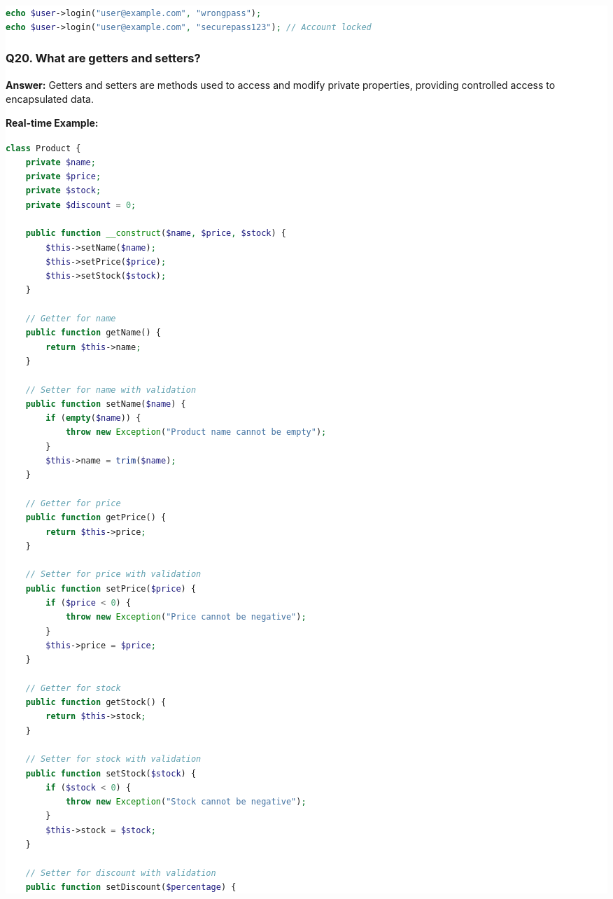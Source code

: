 ```php
echo $user->login("user@example.com", "wrongpass");
echo $user->login("user@example.com", "securepass123"); // Account locked
```

### Q20. What are getters and setters?
**Answer:** Getters and setters are methods used to access and modify private properties, providing controlled access to encapsulated data.

**Real-time Example:**
```php
class Product {
    private $name;
    private $price;
    private $stock;
    private $discount = 0;
    
    public function __construct($name, $price, $stock) {
        $this->setName($name);
        $this->setPrice($price);
        $this->setStock($stock);
    }
    
    // Getter for name
    public function getName() {
        return $this->name;
    }
    
    // Setter for name with validation
    public function setName($name) {
        if (empty($name)) {
            throw new Exception("Product name cannot be empty");
        }
        $this->name = trim($name);
    }
    
    // Getter for price
    public function getPrice() {
        return $this->price;
    }
    
    // Setter for price with validation
    public function setPrice($price) {
        if ($price < 0) {
            throw new Exception("Price cannot be negative");
        }
        $this->price = $price;
    }
    
    // Getter for stock
    public function getStock() {
        return $this->stock;
    }
    
    // Setter for stock with validation
    public function setStock($stock) {
        if ($stock < 0) {
            throw new Exception("Stock cannot be negative");
        }
        $this->stock = $stock;
    }
    
    // Setter for discount with validation
    public function setDiscount($percentage) {
```